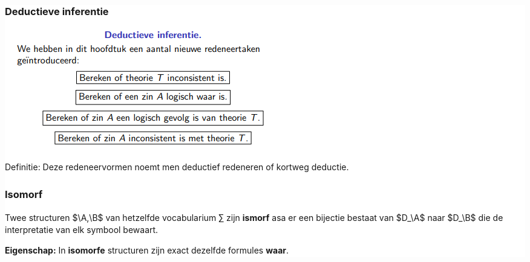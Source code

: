 

### Deductieve inferentie

![image-20230125215623128](img/image-20230125215623128.png)

Definitie: Deze redeneervormen noemt men deductief redeneren of kortweg deductie.



### Isomorf

Twee structuren $\A,\B$ van hetzelfde vocabularium $\sum$ zijn **ismorf** asa er een bijectie bestaat van $D_\A$ naar $D_\B$ die de interpretatie van elk symbool bewaart.

**Eigenschap:** In **isomorfe** structuren zijn exact dezelfde formules **waar**.